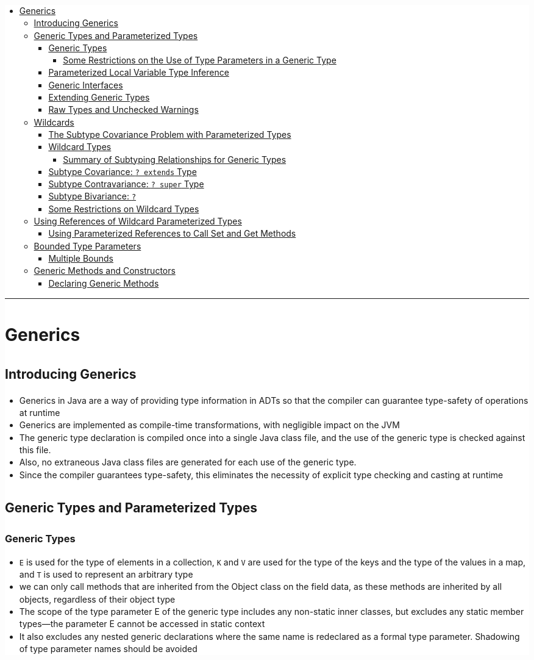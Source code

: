 * [Generics](#generics)
    * [Introducing Generics](#introducing-generics)
    * [Generic Types and Parameterized Types](#generic-types-and-parameterized-types)
        * [Generic Types](#generic-types)
            * [Some Restrictions on the Use of Type Parameters in a Generic Type](#some-restrictions-on-the-use-of-type-parameters-in-a-generic-type)
        * [Parameterized Local Variable Type Inference](#parameterized-local-variable-type-inference)
        * [Generic Interfaces](#generic-interfaces)
        * [Extending Generic Types](#extending-generic-types)
        * [Raw Types and Unchecked Warnings](#raw-types-and-unchecked-warnings)
    * [Wildcards](#wildcards)
        * [The Subtype Covariance Problem with Parameterized Types](#the-subtype-covariance-problem-with-parameterized-types)
        * [Wildcard Types](#wildcard-types)
            * [Summary of Subtyping Relationships for Generic Types](#summary-of-subtyping-relationships-for-generic-types)
        * [Subtype Covariance: `? extends` Type](#subtype-covariance--extends-type)
        * [Subtype Contravariance: `? super` Type](#subtype-contravariance--super-type)
        * [Subtype Bivariance: `?`](#subtype-bivariance-)
        * [Some Restrictions on Wildcard Types](#some-restrictions-on-wildcard-types)
    * [Using References of Wildcard Parameterized Types](#using-references-of-wildcard-parameterized-types)
        * [Using Parameterized References to Call Set and Get Methods](#using-parameterized-references-to-call-set-and-get-methods)
    * [Bounded Type Parameters](#bounded-type-parameters)
        * [Multiple Bounds](#multiple-bounds)
    * [Generic Methods and Constructors](#generic-methods-and-constructors)
        * [Declaring Generic Methods](#declaring-generic-methods)

---------------

# Generics

## Introducing Generics

- Generics in Java are a way of providing type information in ADTs so that the compiler can guarantee type-safety of operations at runtime
- Generics are implemented as compile-time transformations, with negligible impact on the JVM
- The generic type declaration is compiled once into a single Java class file, and the use of the generic type is checked against this file.
- Also, no extraneous Java class files are generated for each use of the generic type.
- Since the compiler guarantees type-safety, this eliminates the necessity of explicit type checking and casting at runtime

## Generic Types and Parameterized Types

### Generic Types

- `E` is used for the type of elements in a collection, `K` and `V` are used for the type of the keys and the type of the values in a map, and `T` is used to represent an arbitrary type
- we can only call methods that are inherited from the Object class on the field data, as these methods are inherited by all objects, regardless of their object type
- The scope of the type parameter E of the generic type includes any non-static inner classes, but excludes any static member types—the parameter E cannot be accessed in static context
- It also excludes any nested generic declarations where the same name is redeclared as a formal type parameter. Shadowing of type parameter names should be avoided
